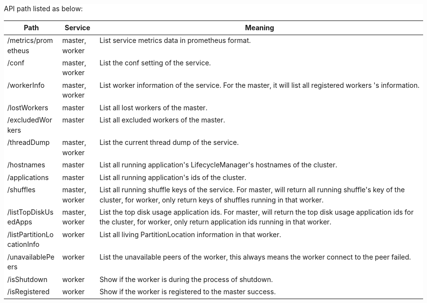 API path listed as below:

| Path                       | Service         | Meaning                                                                                                                                                                               |
|----------------------------|-----------------|---------------------------------------------------------------------------------------------------------------------------------------------------------------------------------------|
| /metrics/prometheus        | master, worker  | List service metrics data in prometheus format.                                                                                                                                       |
| /conf                      | master, worker  | List the conf setting of the service.                                                                                                                                                 |
| /workerInfo                | master, worker  | List worker information of the service. For the master, it will list all registered workers 's information.                                                                           |
| /lostWorkers               | master          | List all lost workers of the master.                                                                                                                                                  |
| /excludedWorkers           | master          | List all excluded workers of the master.                                                                                                                                              |
| /threadDump                | master, worker  | List the current thread dump of the service.                                                                                                                                          |
| /hostnames                 | master          | List all running application's LifecycleManager's hostnames of the cluster.                                                                                                           |
| /applications              | master          | List all running application's ids of the cluster.                                                                                                                                    |
| /shuffles                  | master, worker  | List all running shuffle keys of the service. For master, will return all running shuffle's key of the cluster, for worker, only return keys of shuffles running in that worker.      |
| /listTopDiskUsedApps       | master, worker  | List the top disk usage application ids. For master, will return the top disk usage application ids for the cluster, for worker, only return application ids running in that worker.  |
| /listPartitionLocationInfo | worker          | List all living PartitionLocation information in that worker.                                                                                                                         |
| /unavailablePeers          | worker          | List the unavailable peers of the worker, this always means the worker connect to the peer failed.                                                                                    |
| /isShutdown                | worker          | Show if the worker is during the process of shutdown.                                                                                                                                 |
| /isRegistered              | worker          | Show if the worker is registered to the master success.                                                                                                                               |
